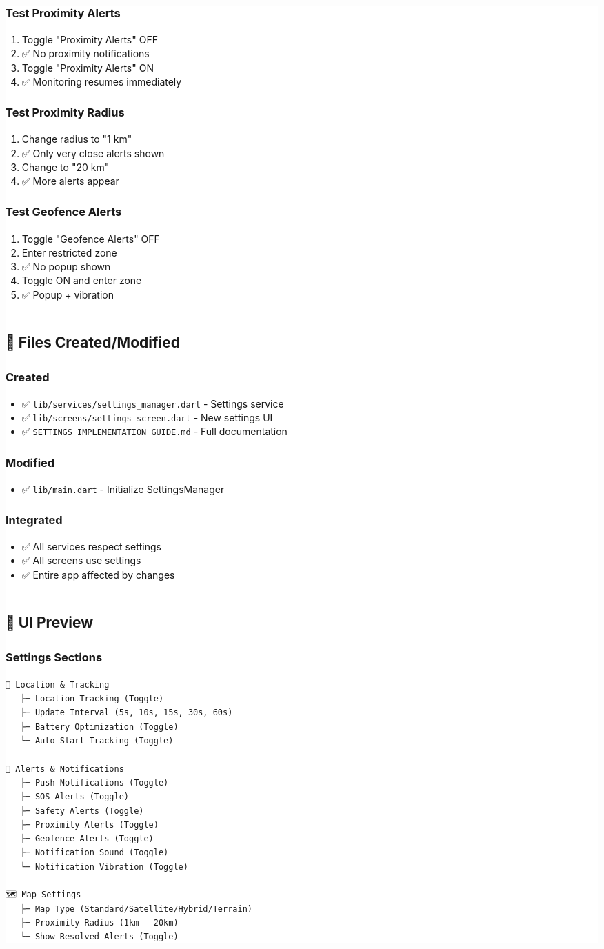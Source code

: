 ### Test Proximity Alerts
1. Toggle "Proximity Alerts" OFF
2. ✅ No proximity notifications
3. Toggle "Proximity Alerts" ON
4. ✅ Monitoring resumes immediately

### Test Proximity Radius
1. Change radius to "1 km"
2. ✅ Only very close alerts shown
3. Change to "20 km"
4. ✅ More alerts appear

### Test Geofence Alerts
1. Toggle "Geofence Alerts" OFF
2. Enter restricted zone
3. ✅ No popup shown
4. Toggle ON and enter zone
5. ✅ Popup + vibration

---

## 📁 Files Created/Modified

### Created
- ✅ `lib/services/settings_manager.dart` - Settings service
- ✅ `lib/screens/settings_screen.dart` - New settings UI
- ✅ `SETTINGS_IMPLEMENTATION_GUIDE.md` - Full documentation

### Modified
- ✅ `lib/main.dart` - Initialize SettingsManager

### Integrated
- ✅ All services respect settings
- ✅ All screens use settings
- ✅ Entire app affected by changes

---

## 🎨 UI Preview

### Settings Sections
```
📍 Location & Tracking
   ├─ Location Tracking (Toggle)
   ├─ Update Interval (5s, 10s, 15s, 30s, 60s)
   ├─ Battery Optimization (Toggle)
   └─ Auto-Start Tracking (Toggle)

🔔 Alerts & Notifications
   ├─ Push Notifications (Toggle)
   ├─ SOS Alerts (Toggle)
   ├─ Safety Alerts (Toggle)
   ├─ Proximity Alerts (Toggle)
   ├─ Geofence Alerts (Toggle)
   ├─ Notification Sound (Toggle)
   └─ Notification Vibration (Toggle)

🗺️ Map Settings
   ├─ Map Type (Standard/Satellite/Hybrid/Terrain)
   ├─ Proximity Radius (1km - 20km)
   └─ Show Resolved Alerts (Toggle)
```